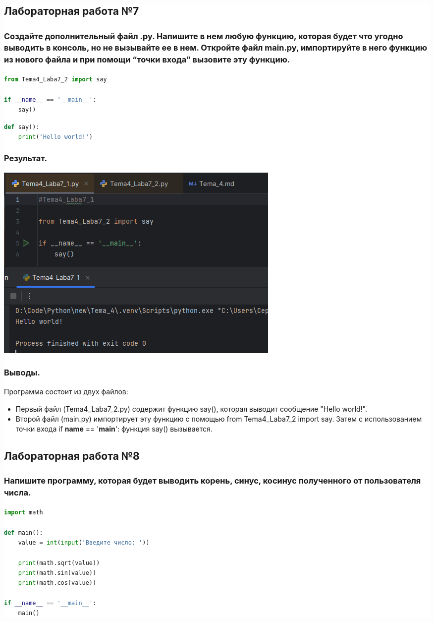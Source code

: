 ## Лабораторная работа №7
### Создайте дополнительный файл .py. Напишите в нем любую функцию, которая будет что угодно выводить в консоль, но не вызывайте ее в нем. Откройте файл main.py, импортируйте в него функцию из нового файла и при помощи “точки входа” вызовите эту функцию.
```python
from Tema4_Laba7_2 import say

if __name__ == '__main__':
    say()
```

```python
def say():
    print('Hello world!')
```
### Результат.
![Меню](https://github.com/wasdwasdasd/Software_Engineering/blob/%D0%A2%D0%B5%D0%BC%D0%B0_4/pic/Tema4_Laba7.PNG)
### Выводы.
Программа состоит из двух файлов:
- Первый файл (Tema4_Laba7_2.py) содержит функцию say(), которая выводит сообщение "Hello world!".
- Второй файл (main.py) импортирует эту функцию с помощью from Tema4_Laba7_2 import say. Затем с использованием точки входа if __name__ == '__main__': функция say() вызывается.

## Лабораторная работа №8
### Напишите программу, которая будет выводить корень, синус, косинус полученного от пользователя числа.
```python
import math

def main():
    value = int(input('Введите число: '))

    print(math.sqrt(value))
    print(math.sin(value))
    print(math.cos(value))

if __name__ == '__main__':
    main()
```
